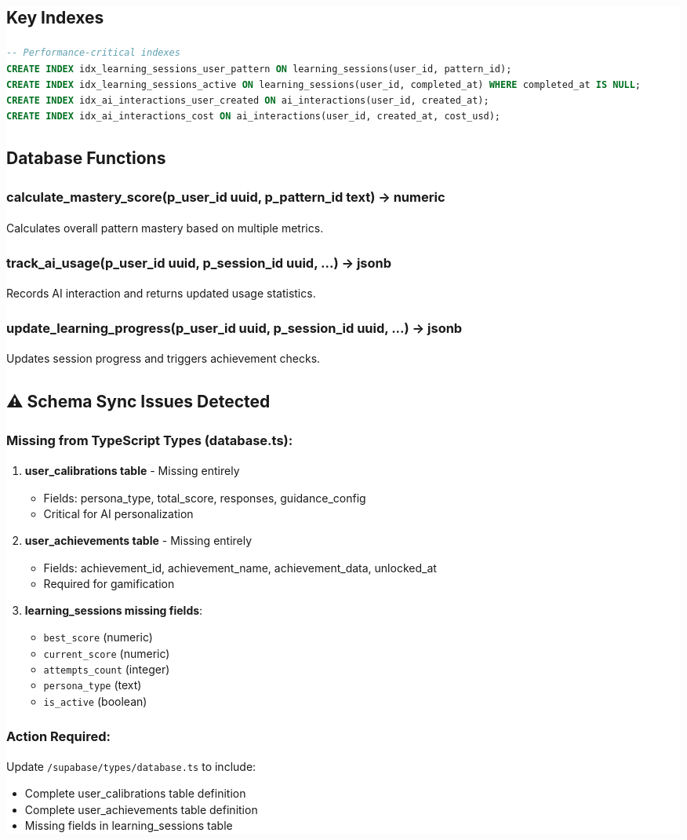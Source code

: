 ## Key Indexes

```sql
-- Performance-critical indexes
CREATE INDEX idx_learning_sessions_user_pattern ON learning_sessions(user_id, pattern_id);
CREATE INDEX idx_learning_sessions_active ON learning_sessions(user_id, completed_at) WHERE completed_at IS NULL;
CREATE INDEX idx_ai_interactions_user_created ON ai_interactions(user_id, created_at);
CREATE INDEX idx_ai_interactions_cost ON ai_interactions(user_id, created_at, cost_usd);
```

## Database Functions

### calculate_mastery_score(p_user_id uuid, p_pattern_id text) → numeric
Calculates overall pattern mastery based on multiple metrics.

### track_ai_usage(p_user_id uuid, p_session_id uuid, ...) → jsonb
Records AI interaction and returns updated usage statistics.

### update_learning_progress(p_user_id uuid, p_session_id uuid, ...) → jsonb
Updates session progress and triggers achievement checks.

## ⚠️ Schema Sync Issues Detected

### Missing from TypeScript Types (database.ts):

1. **user_calibrations table** - Missing entirely
   - Fields: persona_type, total_score, responses, guidance_config
   - Critical for AI personalization

2. **user_achievements table** - Missing entirely
   - Fields: achievement_id, achievement_name, achievement_data, unlocked_at
   - Required for gamification

3. **learning_sessions missing fields**:
   - `best_score` (numeric)
   - `current_score` (numeric)
   - `attempts_count` (integer)
   - `persona_type` (text)
   - `is_active` (boolean)

### Action Required:
Update `/supabase/types/database.ts` to include:
- Complete user_calibrations table definition
- Complete user_achievements table definition
- Missing fields in learning_sessions table
